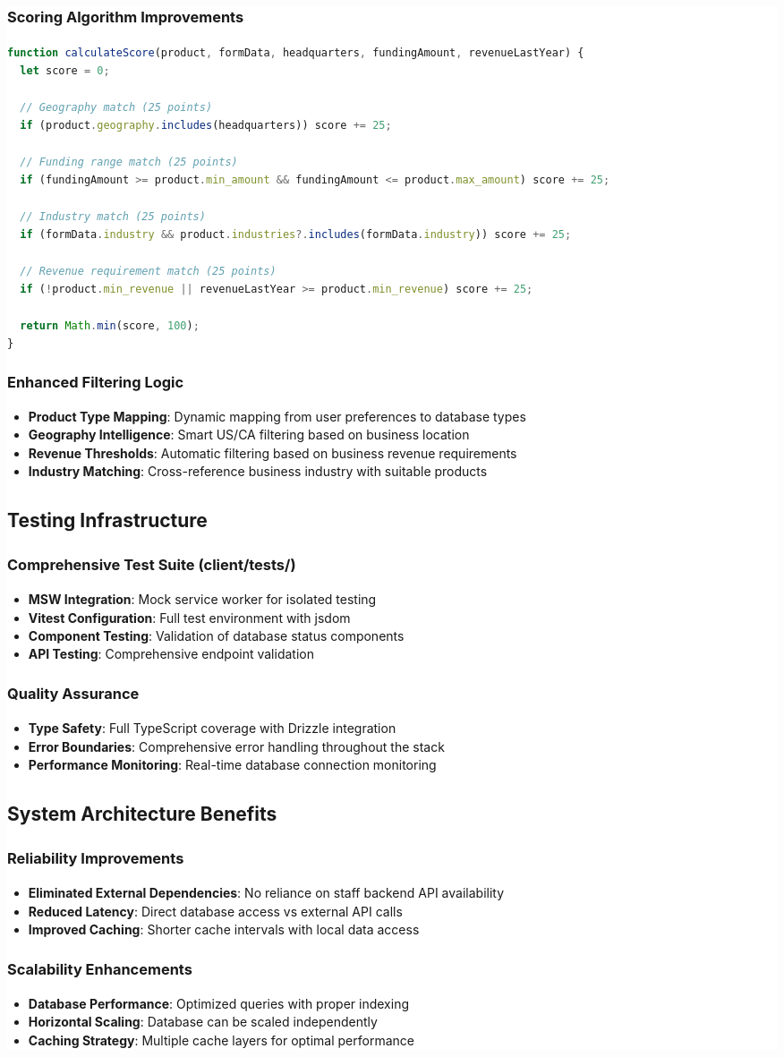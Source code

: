 ### Scoring Algorithm Improvements
```typescript
function calculateScore(product, formData, headquarters, fundingAmount, revenueLastYear) {
  let score = 0;
  
  // Geography match (25 points)
  if (product.geography.includes(headquarters)) score += 25;
  
  // Funding range match (25 points)
  if (fundingAmount >= product.min_amount && fundingAmount <= product.max_amount) score += 25;
  
  // Industry match (25 points)
  if (formData.industry && product.industries?.includes(formData.industry)) score += 25;
  
  // Revenue requirement match (25 points)
  if (!product.min_revenue || revenueLastYear >= product.min_revenue) score += 25;
  
  return Math.min(score, 100);
}
```

### Enhanced Filtering Logic
- **Product Type Mapping**: Dynamic mapping from user preferences to database types
- **Geography Intelligence**: Smart US/CA filtering based on business location
- **Revenue Thresholds**: Automatic filtering based on business revenue requirements
- **Industry Matching**: Cross-reference business industry with suitable products

## Testing Infrastructure

### Comprehensive Test Suite (client/tests/)
- **MSW Integration**: Mock service worker for isolated testing
- **Vitest Configuration**: Full test environment with jsdom
- **Component Testing**: Validation of database status components
- **API Testing**: Comprehensive endpoint validation

### Quality Assurance
- **Type Safety**: Full TypeScript coverage with Drizzle integration
- **Error Boundaries**: Comprehensive error handling throughout the stack
- **Performance Monitoring**: Real-time database connection monitoring

## System Architecture Benefits

### Reliability Improvements
- **Eliminated External Dependencies**: No reliance on staff backend API availability
- **Reduced Latency**: Direct database access vs external API calls
- **Improved Caching**: Shorter cache intervals with local data access

### Scalability Enhancements
- **Database Performance**: Optimized queries with proper indexing
- **Horizontal Scaling**: Database can be scaled independently
- **Caching Strategy**: Multiple cache layers for optimal performance
